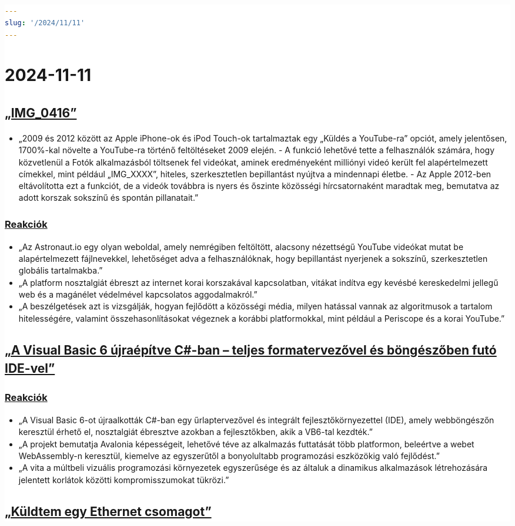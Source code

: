 ```yaml
---
slug: '/2024/11/11'
---
```


# 2024-11-11

## [„IMG_0416”](https://ben-mini.github.io/2024/img-0416)

- „2009 és 2012 között az Apple iPhone-ok és iPod Touch-ok tartalmaztak egy „Küldés a YouTube-ra” opciót, amely jelentősen, 1700%-kal növelte a YouTube-ra történő feltöltéseket 2009 elején. - A funkció lehetővé tette a felhasználók számára, hogy közvetlenül a Fotók alkalmazásból töltsenek fel videókat, aminek eredményeként milliónyi videó került fel alapértelmezett címekkel, mint például „IMG_XXXX”, hiteles, szerkesztetlen bepillantást nyújtva a mindennapi életbe. - Az Apple 2012-ben eltávolította ezt a funkciót, de a videók továbbra is nyers és őszinte közösségi hírcsatornaként maradtak meg, bemutatva az adott korszak sokszínű és spontán pillanatait.”

### [Reakciók](https://news.ycombinator.com/item?id=42102506)

- „Az Astronaut.io egy olyan weboldal, amely nemrégiben feltöltött, alacsony nézettségű YouTube videókat mutat be alapértelmezett fájlnevekkel, lehetőséget adva a felhasználóknak, hogy bepillantást nyerjenek a sokszínű, szerkesztetlen globális tartalmakba.”
- „A platform nosztalgiát ébreszt az internet korai korszakával kapcsolatban, vitákat indítva egy kevésbé kereskedelmi jellegű web és a magánélet védelmével kapcsolatos aggodalmakról.”
- „A beszélgetések azt is vizsgálják, hogyan fejlődött a közösségi média, milyen hatással vannak az algoritmusok a tartalom hitelességére, valamint összehasonlításokat végeznek a korábbi platformokkal, mint például a Periscope és a korai YouTube.”

## [„A Visual Basic 6 újraépítve C#-ban – teljes formatervezővel és böngészőben futó IDE-vel”](https://bandysc.github.io/AvaloniaVisualBasic6/)

### [Reakciók](https://news.ycombinator.com/item?id=42105869)

- „A Visual Basic 6-ot újraalkották C#-ban egy űrlaptervezővel és integrált fejlesztőkörnyezettel (IDE), amely webböngészőn keresztül érhető el, nosztalgiát ébresztve azokban a fejlesztőkben, akik a VB6-tal kezdték.”
- „A projekt bemutatja Avalonia képességeit, lehetővé téve az alkalmazás futtatását több platformon, beleértve a webet WebAssembly-n keresztül, kiemelve az egyszerűtől a bonyolultabb programozási eszközökig való fejlődést.”
- „A vita a múltbeli vizuális programozási környezetek egyszerűsége és az általuk a dinamikus alkalmazások létrehozására jelentett korlátok közötti kompromisszumokat tükrözi.”

## [„Küldtem egy Ethernet csomagot”](https://github.com/francisrstokes/githublog/blob/main/2024%2F11%2F1%2Fsending-an-ethernet-packet.md)
